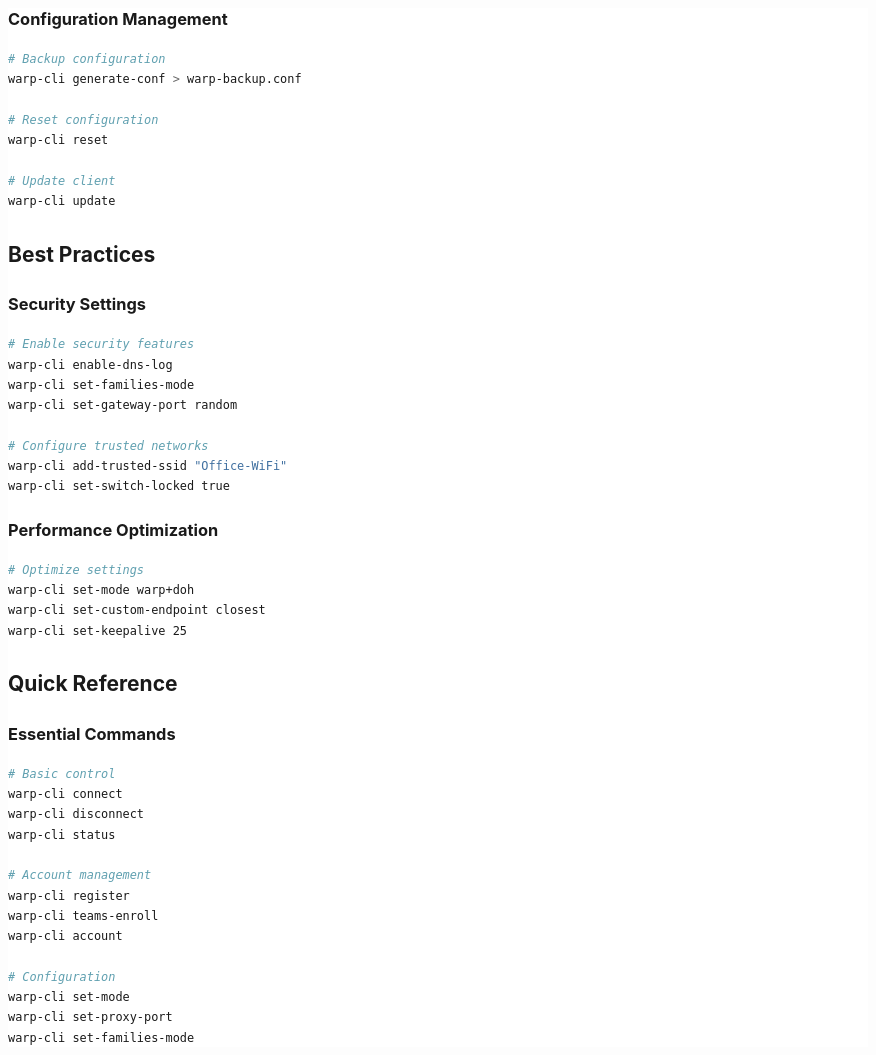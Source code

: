 ### Configuration Management
```bash
# Backup configuration
warp-cli generate-conf > warp-backup.conf

# Reset configuration
warp-cli reset

# Update client
warp-cli update
```

## Best Practices

### Security Settings
```bash
# Enable security features
warp-cli enable-dns-log
warp-cli set-families-mode
warp-cli set-gateway-port random

# Configure trusted networks
warp-cli add-trusted-ssid "Office-WiFi"
warp-cli set-switch-locked true
```

### Performance Optimization
```bash
# Optimize settings
warp-cli set-mode warp+doh
warp-cli set-custom-endpoint closest
warp-cli set-keepalive 25
```

## Quick Reference

### Essential Commands
```bash
# Basic control
warp-cli connect
warp-cli disconnect
warp-cli status

# Account management
warp-cli register
warp-cli teams-enroll
warp-cli account

# Configuration
warp-cli set-mode
warp-cli set-proxy-port
warp-cli set-families-mode
```
